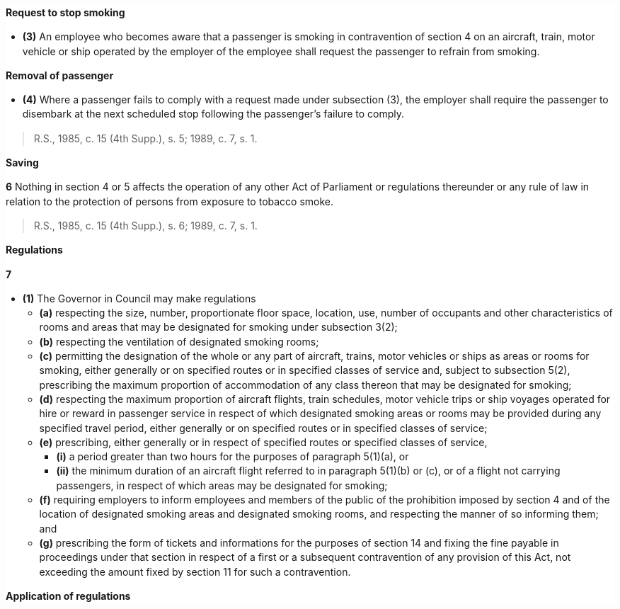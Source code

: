 **Request to stop smoking**

- **(3)** An employee who becomes aware that a passenger is smoking in contravention of section 4 on an aircraft, train, motor vehicle or ship operated by the employer of the employee shall request the passenger to refrain from smoking.

**Removal of passenger**

- **(4)** Where a passenger fails to comply with a request made under subsection (3), the employer shall require the passenger to disembark at the next scheduled stop following the passenger’s failure to comply.
> R.S., 1985, c. 15 (4th Supp.), s. 5; 1989, c. 7, s. 1.





**Saving**

**6** Nothing in section 4 or 5 affects the operation of any other Act of Parliament or regulations thereunder or any rule of law in relation to the protection of persons from exposure to tobacco smoke.
> R.S., 1985, c. 15 (4th Supp.), s. 6; 1989, c. 7, s. 1.





**Regulations**

**7** 

- **(1)** The Governor in Council may make regulations
	- **(a)** respecting the size, number, proportionate floor space, location, use, number of occupants and other characteristics of rooms and areas that may be designated for smoking under subsection 3(2);
	- **(b)** respecting the ventilation of designated smoking rooms;
	- **(c)** permitting the designation of the whole or any part of aircraft, trains, motor vehicles or ships as areas or rooms for smoking, either generally or on specified routes or in specified classes of service and, subject to subsection 5(2), prescribing the maximum proportion of accommodation of any class thereon that may be designated for smoking;
	- **(d)** respecting the maximum proportion of aircraft flights, train schedules, motor vehicle trips or ship voyages operated for hire or reward in passenger service in respect of which designated smoking areas or rooms may be provided during any specified travel period, either generally or on specified routes or in specified classes of service;
	- **(e)** prescribing, either generally or in respect of specified routes or specified classes of service,
		- **(i)** a period greater than two hours for the purposes of paragraph 5(1)(a), or
		- **(ii)** the minimum duration of an aircraft flight referred to in paragraph 5(1)(b) or (c), or of a flight not carrying passengers, in respect of which areas may be designated for smoking;
	- **(f)** requiring employers to inform employees and members of the public of the prohibition imposed by section 4 and of the location of designated smoking areas and designated smoking rooms, and respecting the manner of so informing them; and
	- **(g)** prescribing the form of tickets and informations for the purposes of section 14 and fixing the fine payable in proceedings under that section in respect of a first or a subsequent contravention of any provision of this Act, not exceeding the amount fixed by section 11 for such a contravention.

**Application of regulations**
